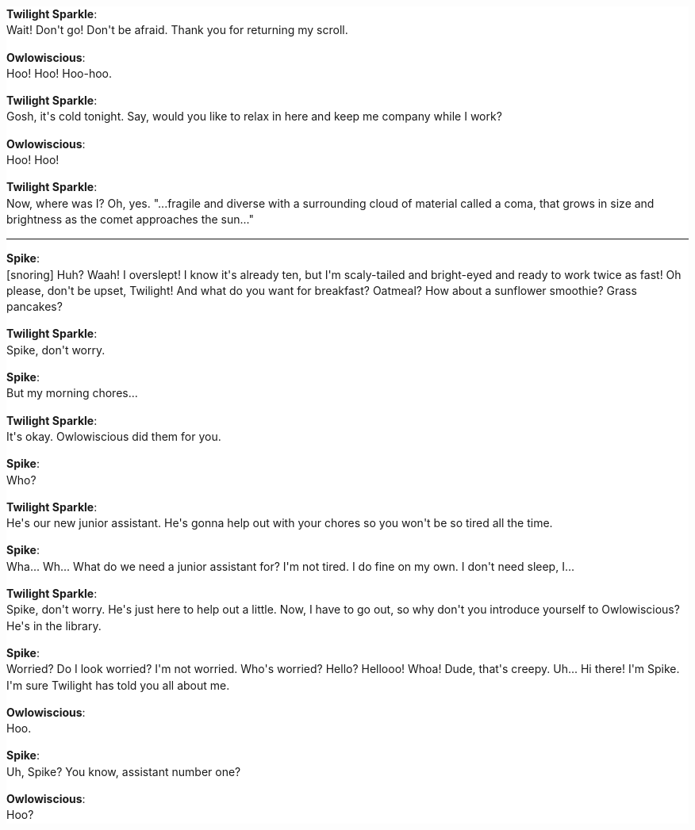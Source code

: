 **Twilight Sparkle**:  
Wait! Don't go! Don't be afraid. Thank you for returning my scroll.

**Owlowiscious**:  
Hoo! Hoo! Hoo-hoo.

**Twilight Sparkle**:  
Gosh, it's cold tonight. Say, would you like to relax in here and keep me company while I work?

**Owlowiscious**:  
Hoo! Hoo!

**Twilight Sparkle**:  
Now, where was I? Oh, yes. "...fragile and diverse with a surrounding cloud of material called a coma, that grows in size and brightness as the comet approaches the sun..."

***

**Spike**:  
[snoring] Huh? Waah! I overslept! I know it's already ten, but I'm scaly-tailed and bright-eyed and ready to work twice as fast! Oh please, don't be upset, Twilight! And what do you want for breakfast? Oatmeal? How about a sunflower smoothie? Grass pancakes?

**Twilight Sparkle**:  
Spike, don't worry.

**Spike**:  
But my morning chores...

**Twilight Sparkle**:  
It's okay. Owlowiscious did them for you.

**Spike**:  
Who?

**Twilight Sparkle**:  
He's our new junior assistant. He's gonna help out with your chores so you won't be so tired all the time.

**Spike**:  
Wha... Wh... What do we need a junior assistant for? I'm not tired. I do fine on my own. I don't need sleep, I...

**Twilight Sparkle**:  
Spike, don't worry. He's just here to help out a little. Now, I have to go out, so why don't you introduce yourself to Owlowiscious? He's in the library.

**Spike**:  
Worried? Do I look worried? I'm not worried. Who's worried? Hello? Hellooo! Whoa! Dude, that's creepy. Uh... Hi there! I'm Spike. I'm sure Twilight has told you all about me.

**Owlowiscious**:  
Hoo.

**Spike**:  
Uh, Spike? You know, assistant number one?

**Owlowiscious**:  
Hoo?
